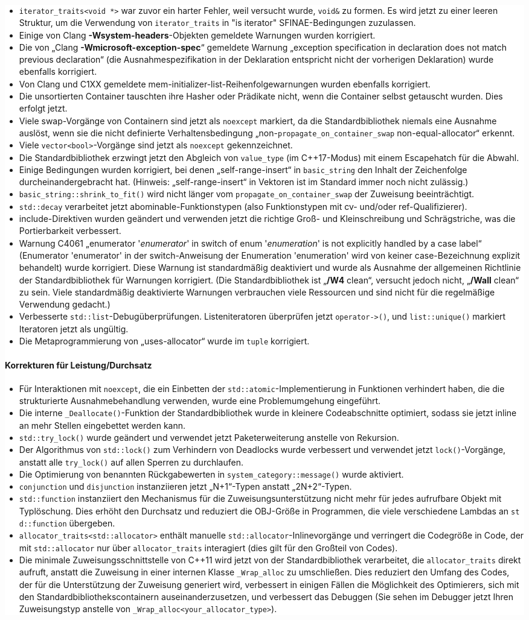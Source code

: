 - `iterator_traits<void *>` war zuvor ein harter Fehler, weil versucht wurde, `void&` zu formen. Es wird jetzt zu einer leeren Struktur, um die Verwendung von `iterator_traits` in "is iterator" SFINAE-Bedingungen zuzulassen.
- Einige von Clang **-Wsystem-headers**-Objekten gemeldete Warnungen wurden korrigiert.
- Die von „Clang **-Wmicrosoft-exception-spec**“ gemeldete Warnung „exception specification in declaration does not match previous declaration“ (die Ausnahmespezifikation in der Deklaration entspricht nicht der vorherigen Deklaration) wurde ebenfalls korrigiert.
- Von Clang und C1XX gemeldete mem-initializer-list-Reihenfolgewarnungen wurden ebenfalls korrigiert.
- Die unsortierten Container tauschten ihre Hasher oder Prädikate nicht, wenn die Container selbst getauscht wurden. Dies erfolgt jetzt.
- Viele swap-Vorgänge von Containern sind jetzt als `noexcept` markiert, da die Standardbibliothek niemals eine Ausnahme auslöst, wenn sie die nicht definierte Verhaltensbedingung „non-`propagate_on_container_swap` non-equal-allocator“ erkennt.
- Viele `vector<bool>`-Vorgänge sind jetzt als `noexcept` gekennzeichnet.
- Die Standardbibliothek erzwingt jetzt den Abgleich von `value_type` (im C++17-Modus) mit einem Escapehatch für die Abwahl.
- Einige Bedingungen wurden korrigiert, bei denen „self-range-insert“ in `basic_string` den Inhalt der Zeichenfolge durcheinandergebracht hat. (Hinweis: „self-range-insert“ in Vektoren ist im Standard immer noch nicht zulässig.)
- `basic_string::shrink_to_fit()` wird nicht länger vom `propagate_on_container_swap` der Zuweisung beeinträchtigt.
- `std::decay` verarbeitet jetzt abominable-Funktionstypen (also Funktionstypen mit cv- und/oder ref-Qualifizierer).
- include-Direktiven wurden geändert und verwenden jetzt die richtige Groß- und Kleinschreibung und Schrägstriche, was die Portierbarkeit verbessert.
- Warnung C4061 „enumerator '*enumerator*' in switch of enum '*enumeration*' is not explicitly handled by a case label“ (Enumerator 'enumerator' in der switch-Anweisung der Enumeration 'enumeration' wird von keiner case-Bezeichnung explizit behandelt) wurde korrigiert. Diese Warnung ist standardmäßig deaktiviert und wurde als Ausnahme der allgemeinen Richtlinie der Standardbibliothek für Warnungen korrigiert. (Die Standardbibliothek ist „**/W4** clean“, versucht jedoch nicht, „**/Wall** clean“ zu sein. Viele standardmäßig deaktivierte Warnungen verbrauchen viele Ressourcen und sind nicht für die regelmäßige Verwendung gedacht.)
- Verbesserte `std::list`-Debugüberprüfungen. Listeniteratoren überprüfen jetzt `operator->()`, und `list::unique()` markiert Iteratoren jetzt als ungültig.
- Die Metaprogrammierung von „uses-allocator“ wurde im `tuple` korrigiert.

#### <a name="performancethroughput-fixes"></a>Korrekturen für Leistung/Durchsatz

- Für Interaktionen mit `noexcept`, die ein Einbetten der `std::atomic`-Implementierung in Funktionen verhindert haben, die die strukturierte Ausnahmebehandlung verwenden, wurde eine Problemumgehung eingeführt.
- Die interne `_Deallocate()`-Funktion der Standardbibliothek wurde in kleinere Codeabschnitte optimiert, sodass sie jetzt inline an mehr Stellen eingebettet werden kann.
- `std::try_lock()` wurde geändert und verwendet jetzt Paketerweiterung anstelle von Rekursion.
- Der Algorithmus von `std::lock()` zum Verhindern von Deadlocks wurde verbessert und verwendet jetzt `lock()`-Vorgänge, anstatt alle `try_lock()` auf allen Sperren zu durchlaufen.
- Die Optimierung von benannten Rückgabewerten in `system_category::message()` wurde aktiviert.
- `conjunction` und `disjunction` instanziieren jetzt „N+1“-Typen anstatt „2N+2“-Typen.
- `std::function` instanziiert den Mechanismus für die Zuweisungsunterstützung nicht mehr für jedes aufrufbare Objekt mit Typlöschung. Dies erhöht den Durchsatz und reduziert die OBJ-Größe in Programmen, die viele verschiedene Lambdas an `std::function` übergeben.
- `allocator_traits<std::allocator>` enthält manuelle `std::allocator`-Inlinevorgänge und verringert die Codegröße in Code, der mit `std::allocator` nur über `allocator_traits` interagiert (dies gilt für den Großteil von Codes).
- Die minimale Zuweisungsschnittstelle von C++11 wird jetzt von der Standardbibliothek verarbeitet, die `allocator_traits` direkt aufruft, anstatt die Zuweisung in einer internen Klasse `_Wrap_alloc` zu umschließen. Dies reduziert den Umfang des Codes, der für die Unterstützung der Zuweisung generiert wird, verbessert in einigen Fällen die Möglichkeit des Optimierers, sich mit den Standardbibliothekscontainern auseinanderzusetzen, und verbessert das Debuggen (Sie sehen im Debugger jetzt Ihren Zuweisungstyp anstelle von `_Wrap_alloc<your_allocator_type>`).